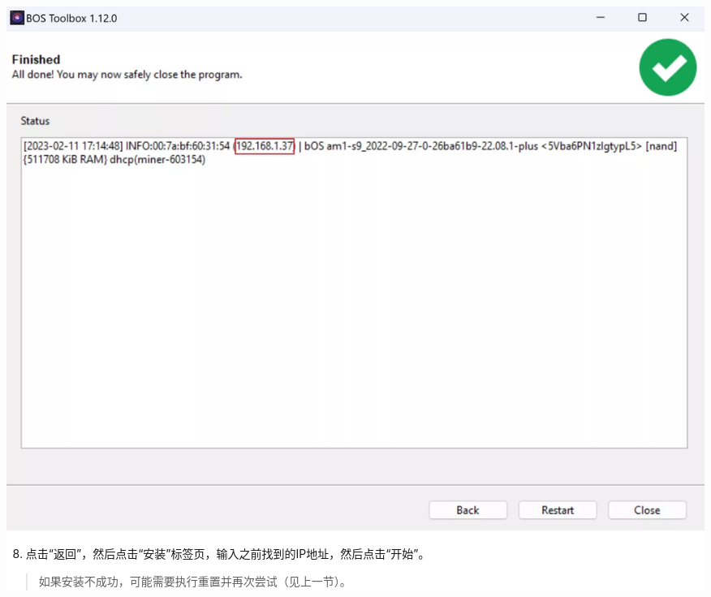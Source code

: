 ![image](assets/en/39.webp)

8. 点击“返回”，然后点击“安装”标签页，输入之前找到的IP地址，然后点击“开始”。

> 如果安装不成功，可能需要执行重置并再次尝试（见上一节）。

